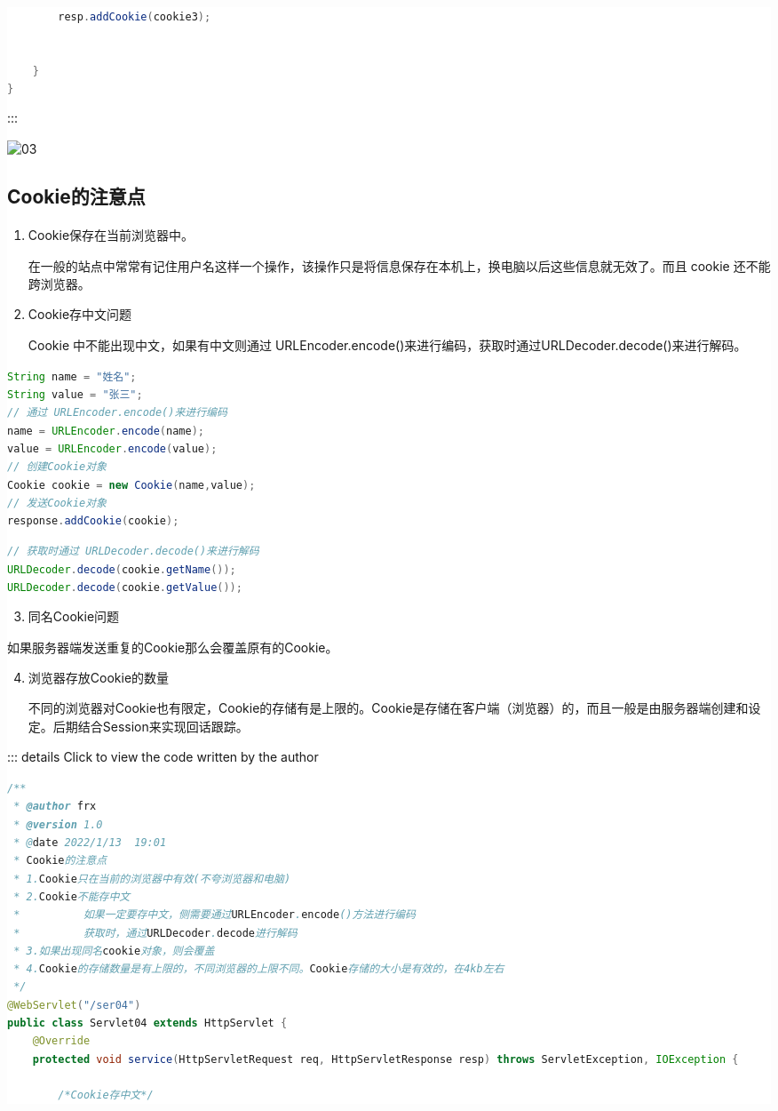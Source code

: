 ```java
        resp.addCookie(cookie3);


    }
}
```

:::

![03](https://cdn.jsdelivr.net/gh/xustudyxu/image-hosting@master/studynotes/Servlet/images/04/03.png)

## Cookie的注意点

1. Cookie保存在当前浏览器中。

   在一般的站点中常常有记住用户名这样一个操作，该操作只是将信息保存在本机上，换电脑以后这些信息就无效了。而且 cookie 还不能跨浏览器。

2. Cookie存中文问题

   Cookie 中不能出现中文，如果有中文则通过 URLEncoder.encode()来进行编码，获取时通过URLDecoder.decode()来进行解码。

```java
String name = "姓名";
String value = "张三";
// 通过 URLEncoder.encode()来进行编码
name = URLEncoder.encode(name);
value = URLEncoder.encode(value);
// 创建Cookie对象
Cookie cookie = new Cookie(name,value);
// 发送Cookie对象
response.addCookie(cookie);
```

```java
// 获取时通过 URLDecoder.decode()来进行解码
URLDecoder.decode(cookie.getName());
URLDecoder.decode(cookie.getValue());
```

3.  同名Cookie问题

   如果服务器端发送重复的Cookie那么会覆盖原有的Cookie。

4. 浏览器存放Cookie的数量

   不同的浏览器对Cookie也有限定，Cookie的存储有是上限的。Cookie是存储在客户端（浏览器）的，而且一般是由服务器端创建和设定。后期结合Session来实现回话跟踪。

::: details Click to view the code written by the author

```java
/**
 * @author frx
 * @version 1.0
 * @date 2022/1/13  19:01
 * Cookie的注意点
 * 1.Cookie只在当前的浏览器中有效(不夸浏览器和电脑)
 * 2.Cookie不能存中文
 *          如果一定要存中文，侧需要通过URLEncoder.encode()方法进行编码
 *          获取时，通过URLDecoder.decode进行解码
 * 3.如果出现同名cookie对象，则会覆盖
 * 4.Cookie的存储数量是有上限的，不同浏览器的上限不同。Cookie存储的大小是有效的，在4kb左右
 */
@WebServlet("/ser04")
public class Servlet04 extends HttpServlet {
    @Override
    protected void service(HttpServletRequest req, HttpServletResponse resp) throws ServletException, IOException {

        /*Cookie存中文*/
```